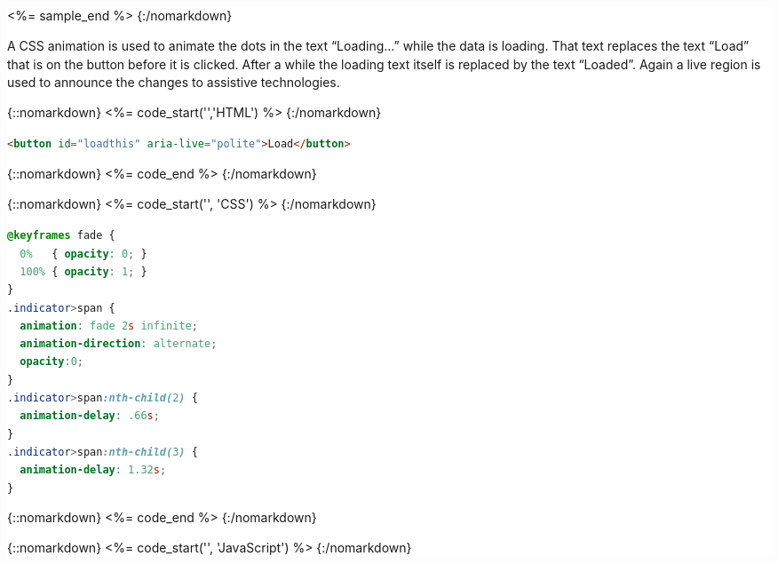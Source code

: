 <script>
document.getElementById('loadthis').addEventListener('click',
    function(){
      this.innerHTML = 'Loading <span class="indicator"><span>.</span><span>.</span><span>.</span></span>';
      setTimeout('document.getElementById("loadthis").innerHTML = "Loaded";', 6000)
  });
</script>

<%= sample_end %>
{:/nomarkdown}

A CSS animation is used to animate the dots in the text “Loading...” while the data is loading. That text replaces the text “Load” that is on the button before it is clicked. After a while the loading text itself is replaced by the text “Loaded”. Again a live region is used to announce the changes to assistive technologies.

{::nomarkdown}
<%= code_start('','HTML') %>
{:/nomarkdown}

~~~ html
<button id="loadthis" aria-live="polite">Load</button>
~~~

{::nomarkdown}
<%= code_end %>
{:/nomarkdown}

{::nomarkdown}
<%= code_start('', 'CSS') %>
{:/nomarkdown}

~~~ css
@keyframes fade {
  0%   { opacity: 0; }
  100% { opacity: 1; }
}
.indicator>span {
  animation: fade 2s infinite;
  animation-direction: alternate;
  opacity:0;
}
.indicator>span:nth-child(2) {
  animation-delay: .66s;
}
.indicator>span:nth-child(3) {
  animation-delay: 1.32s;
}
~~~

{::nomarkdown}
<%= code_end %>
{:/nomarkdown}

{::nomarkdown}
<%= code_start('', 'JavaScript') %>
{:/nomarkdown}
